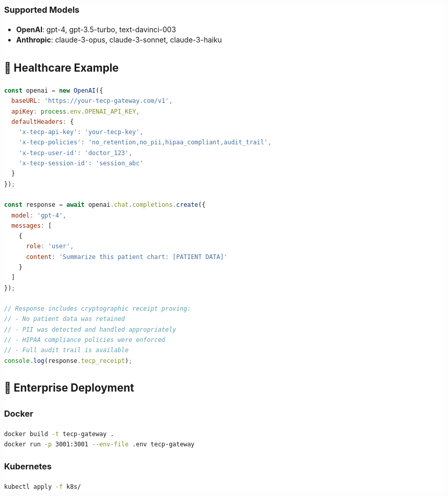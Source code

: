 ### Supported Models

- **OpenAI**: gpt-4, gpt-3.5-turbo, text-davinci-003
- **Anthropic**: claude-3-opus, claude-3-sonnet, claude-3-haiku

## 🏥 Healthcare Example

```javascript
const openai = new OpenAI({
  baseURL: 'https://your-tecp-gateway.com/v1',
  apiKey: process.env.OPENAI_API_KEY,
  defaultHeaders: {
    'x-tecp-api-key': 'your-tecp-key',
    'x-tecp-policies': 'no_retention,no_pii,hipaa_compliant,audit_trail',
    'x-tecp-user-id': 'doctor_123',
    'x-tecp-session-id': 'session_abc'
  }
});

const response = await openai.chat.completions.create({
  model: 'gpt-4',
  messages: [
    {
      role: 'user', 
      content: 'Summarize this patient chart: [PATIENT DATA]'
    }
  ]
});

// Response includes cryptographic receipt proving:
// - No patient data was retained
// - PII was detected and handled appropriately  
// - HIPAA compliance policies were enforced
// - Full audit trail is available
console.log(response.tecp_receipt);
```

## 🏢 Enterprise Deployment

### Docker

```bash
docker build -t tecp-gateway .
docker run -p 3001:3001 --env-file .env tecp-gateway
```

### Kubernetes

```bash
kubectl apply -f k8s/
```

